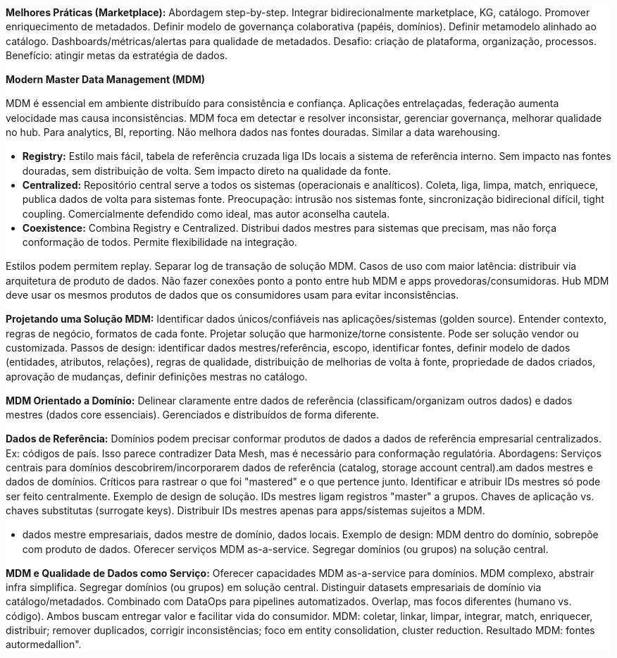 **Melhores Práticas (Marketplace):** Abordagem step-by-step. Integrar bidirecionalmente marketplace, KG, catálogo. Promover enriquecimento de metadados. Definir modelo de governança colaborativa (papéis, domínios). Definir metamodelo alinhado ao catálogo. Dashboards/métricas/alertas para qualidade de metadados. Desafio: criação de plataforma, organização, processos. Benefício: atingir metas da estratégia de dados.

**Modern Master Data Management (MDM)**

MDM é essencial em ambiente distribuído para consistência e confiança. Aplicações entrelaçadas, federação aumenta velocidade mas causa inconsistências. MDM foca em detectar e resolver inconsistar, gerenciar governança, melhorar qualidade no hub. Para analytics, BI, reporting. Não melhora dados nas fontes douradas. Similar a data warehousing.

- **Registry:** Estilo mais fácil, tabela de referência cruzada liga IDs locais a sistema de referência interno. Sem impacto nas fontes douradas, sem distribuição de volta. Sem impacto direto na qualidade da fonte.
- **Centralized:** Repositório central serve a todos os sistemas (operacionais e analíticos). Coleta, liga, limpa, match, enriquece, publica dados de volta para sistemas fonte. Preocupação: intrusão nos sistemas fonte, sincronização bidirecional difícil, tight coupling. Comercialmente defendido como ideal, mas autor aconselha cautela.
- **Coexistence:** Combina Registry e Centralized. Distribui dados mestres para sistemas que precisam, mas não força conformação de todos. Permite flexibilidade na integração.

Estilos podem permitem replay. Separar log de transação de solução MDM. Casos de uso com maior latência: distribuir via arquitetura de produto de dados. Não fazer conexões ponto a ponto entre hub MDM e apps provedoras/consumidoras. Hub MDM deve usar os mesmos produtos de dados que os consumidores usam para evitar inconsistências.

**Projetando uma Solução MDM:** Identificar dados únicos/confiáveis nas aplicações/sistemas (golden source). Entender contexto, regras de negócio, formatos de cada fonte. Projetar solução que harmonize/torne consistente. Pode ser solução vendor ou customizada. Passos de design: identificar dados mestres/referência, escopo, identificar fontes, definir modelo de dados (entidades, atributos, relações), regras de qualidade, distribuição de melhorias de volta à fonte, propriedade de dados criados, aprovação de mudanças, definir definições mestras no catálogo.

**MDM Orientado a Domínio:** Delinear claramente entre dados de referência (classificam/organizam outros dados) e dados mestres (dados core essenciais). Gerenciados e distribuídos de forma diferente.

**Dados de Referência:** Domínios podem precisar conformar produtos de dados a dados de referência empresarial centralizados. Ex: códigos de país. Isso parece contradizer Data Mesh, mas é necessário para conformação regulatória. Abordagens: Serviços centrais para domínios descobrirem/incorporarem dados de referência (catalog, storage account central).am dados mestres e dados de domínios. Críticos para rastrear o que foi "mastered" e o que pertence junto. Identificar e atribuir IDs mestres só pode ser feito centralmente. Exemplo de design de solução. IDs mestres ligam registros "master" a grupos. Chaves de aplicação vs. chaves substitutas (surrogate keys). Distribuir IDs mestres apenas para apps/sistemas sujeitos a MDM.

- dados mestre empresariais, dados mestre de domínio, dados locais. Exemplo de design: MDM dentro do domínio, sobrepõe com produto de dados. Oferecer serviços MDM as-a-service. Segregar domínios (ou grupos) na solução central.

**MDM e Qualidade de Dados como Serviço:** Oferecer capacidades MDM as-a-service para domínios. MDM complexo, abstrair infra simplifica. Segregar domínios (ou grupos) em solução central. Distinguir datasets empresariais de domínio via catálogo/metadados. Combinado com DataOps para pipelines automatizados. Overlap, mas focos diferentes (humano vs. código). Ambos buscam entregar valor e facilitar vida do consumidor. MDM: coletar, linkar, limpar, integrar, match, enriquecer, distribuir; remover duplicados, corrigir inconsistências; foco em entity consolidation, cluster reduction. Resultado MDM: fontes autormedallion".
